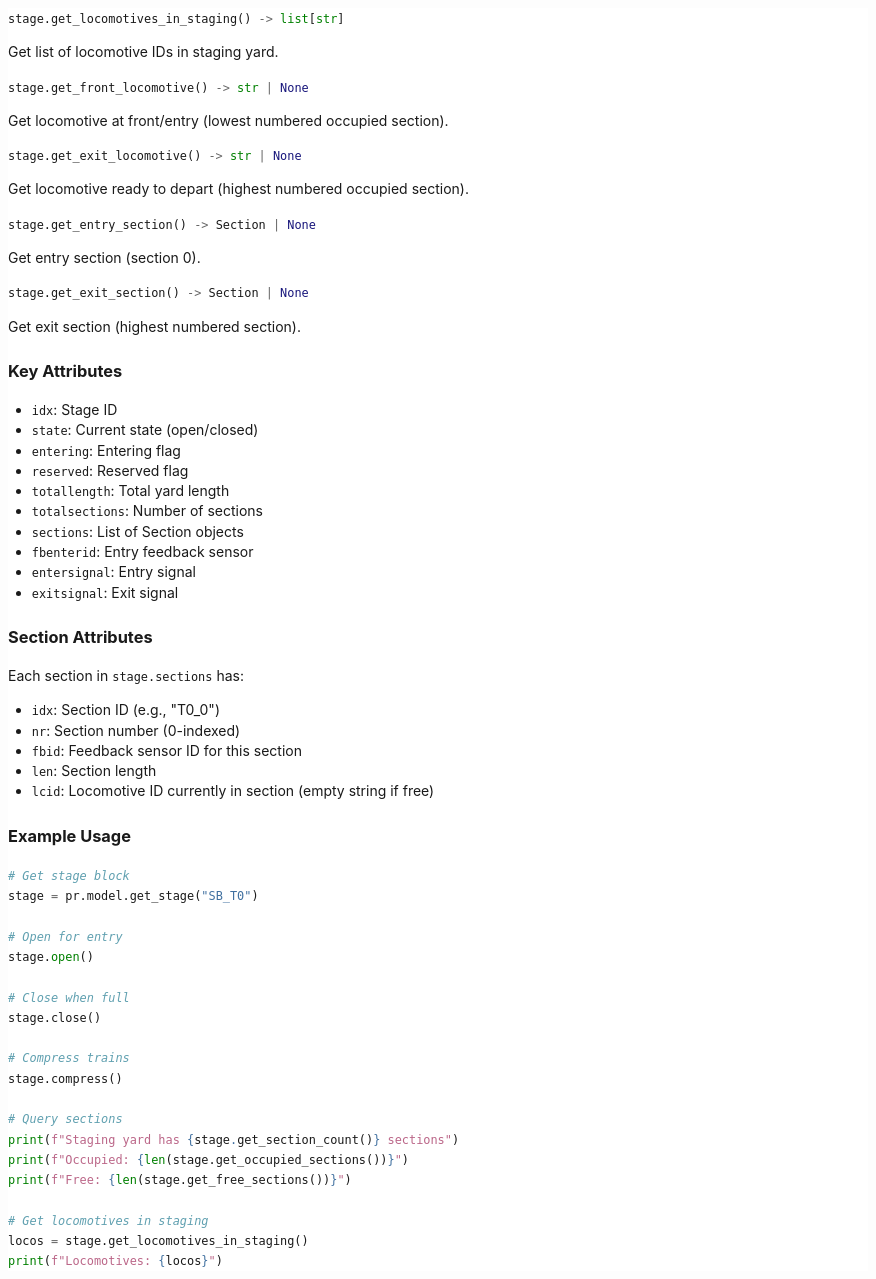 ```python
stage.get_locomotives_in_staging() -> list[str]
```
Get list of locomotive IDs in staging yard.

```python
stage.get_front_locomotive() -> str | None
```
Get locomotive at front/entry (lowest numbered occupied section).

```python
stage.get_exit_locomotive() -> str | None
```
Get locomotive ready to depart (highest numbered occupied section).

```python
stage.get_entry_section() -> Section | None
```
Get entry section (section 0).

```python
stage.get_exit_section() -> Section | None
```
Get exit section (highest numbered section).

### Key Attributes
- `idx`: Stage ID
- `state`: Current state (open/closed)
- `entering`: Entering flag
- `reserved`: Reserved flag
- `totallength`: Total yard length
- `totalsections`: Number of sections
- `sections`: List of Section objects
- `fbenterid`: Entry feedback sensor
- `entersignal`: Entry signal
- `exitsignal`: Exit signal

### Section Attributes
Each section in `stage.sections` has:
- `idx`: Section ID (e.g., "T0_0")
- `nr`: Section number (0-indexed)
- `fbid`: Feedback sensor ID for this section
- `len`: Section length
- `lcid`: Locomotive ID currently in section (empty string if free)

### Example Usage
```python
# Get stage block
stage = pr.model.get_stage("SB_T0")

# Open for entry
stage.open()

# Close when full
stage.close()

# Compress trains
stage.compress()

# Query sections
print(f"Staging yard has {stage.get_section_count()} sections")
print(f"Occupied: {len(stage.get_occupied_sections())}")
print(f"Free: {len(stage.get_free_sections())}")

# Get locomotives in staging
locos = stage.get_locomotives_in_staging()
print(f"Locomotives: {locos}")
```